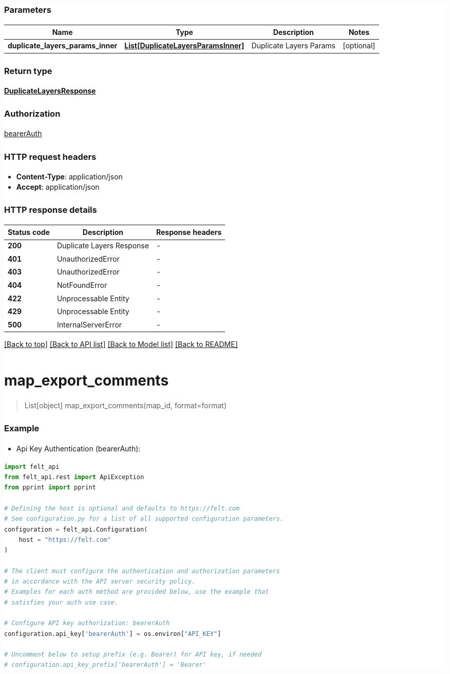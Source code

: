 

### Parameters


Name | Type | Description  | Notes
------------- | ------------- | ------------- | -------------
 **duplicate_layers_params_inner** | [**List[DuplicateLayersParamsInner]**](DuplicateLayersParamsInner.md)| Duplicate Layers Params | [optional] 

### Return type

[**DuplicateLayersResponse**](DuplicateLayersResponse.md)

### Authorization

[bearerAuth](../README.md#bearerAuth)

### HTTP request headers

 - **Content-Type**: application/json
 - **Accept**: application/json

### HTTP response details

| Status code | Description | Response headers |
|-------------|-------------|------------------|
**200** | Duplicate Layers Response |  -  |
**401** | UnauthorizedError |  -  |
**403** | UnauthorizedError |  -  |
**404** | NotFoundError |  -  |
**422** | Unprocessable Entity |  -  |
**429** | Unprocessable Entity |  -  |
**500** | InternalServerError |  -  |

[[Back to top]](#) [[Back to API list]](../README.md#documentation-for-api-endpoints) [[Back to Model list]](../README.md#documentation-for-models) [[Back to README]](../README.md)

# **map_export_comments**
> List[object] map_export_comments(map_id, format=format)

### Example

* Api Key Authentication (bearerAuth):

```python
import felt_api
from felt_api.rest import ApiException
from pprint import pprint

# Defining the host is optional and defaults to https://felt.com
# See configuration.py for a list of all supported configuration parameters.
configuration = felt_api.Configuration(
    host = "https://felt.com"
)

# The client must configure the authentication and authorization parameters
# in accordance with the API server security policy.
# Examples for each auth method are provided below, use the example that
# satisfies your auth use case.

# Configure API key authorization: bearerAuth
configuration.api_key['bearerAuth'] = os.environ["API_KEY"]

# Uncomment below to setup prefix (e.g. Bearer) for API key, if needed
# configuration.api_key_prefix['bearerAuth'] = 'Bearer'
```